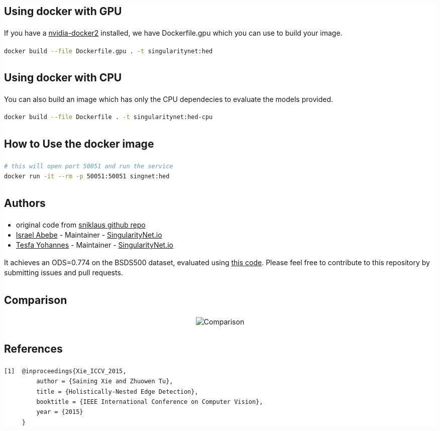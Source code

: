 ## Using docker with GPU

If you have a [nvidia-docker2](https://github.com/NVIDIA/nvidia-docker) installed, we have Dockerfile.gpu which you can use to build your image.

```bash
docker build --file Dockerfile.gpu . -t singularitynet:hed
```
## Using docker with CPU

You can also build an image which has only the CPU dependecies to evaluate the models provided.

```bash
docker build --file Dockerfile . -t singularitynet:hed-cpu
```
	

## How to Use the docker image
	
```bash
# this will open port 50051 and run the service 
docker run -it --rm -p 50051:50051 singnet:hed
```
	

## Authors
- original code from [sniklaus github repo](https://github.com/sniklaus/pytorch-hed)
- [Israel Abebe](https://github.com/IsraelAbebe) - Maintainer - [SingularityNet.io](https://singularitynet.io/)
- [Tesfa Yohannes](https://github.com/tesyolan) - Maintainer - [SingularityNet.io](https://singularitynet.io/)


 It achieves an ODS=0.774  on the BSDS500 dataset, evaluated using [this code](https://github.com/zeakey/edgeval). Please feel free to contribute to this repository by submitting issues and pull requests.

## Comparison
<p align="center"><img src="comparison/comparison.gif?raw=true" alt="Comparison"></p>

## References
```
[1]  @inproceedings{Xie_ICCV_2015,
         author = {Saining Xie and Zhuowen Tu},
         title = {Holistically-Nested Edge Detection},
         booktitle = {IEEE International Conference on Computer Vision},
         year = {2015}
     }
```
